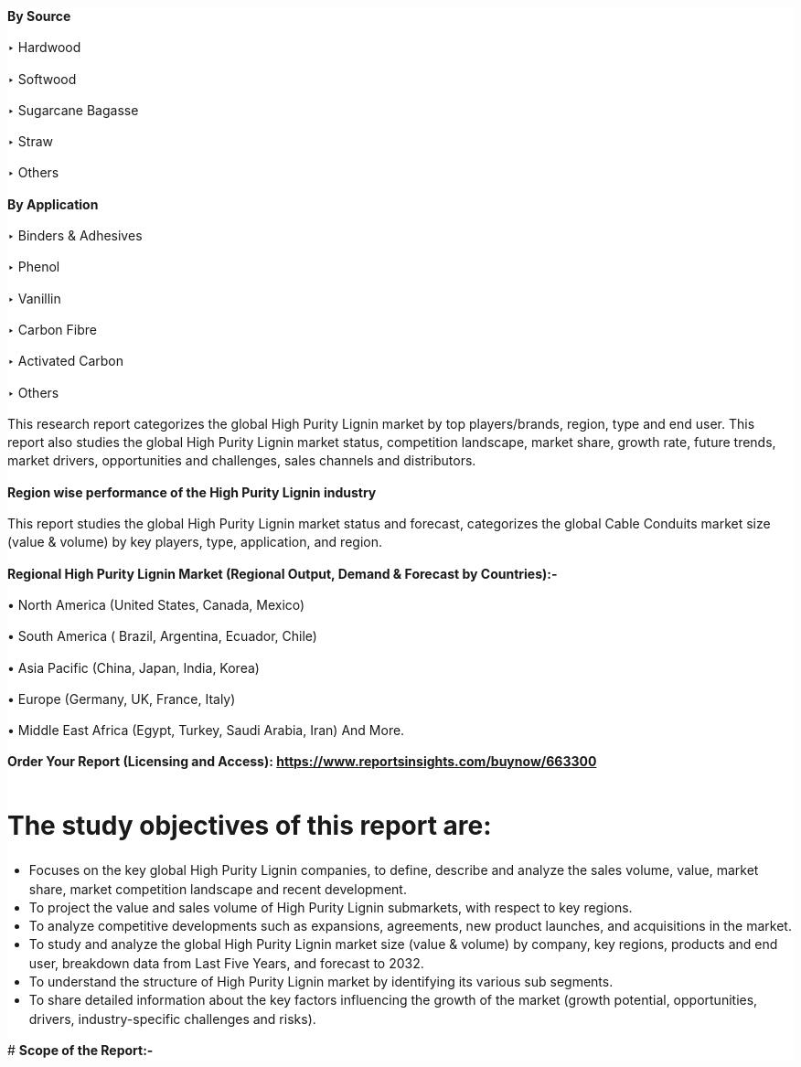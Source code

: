 <Strong>By Source</Strong>

‣ Hardwood

‣ Softwood

‣ Sugarcane Bagasse

‣ Straw

‣ Others

<Strong>By Application</Strong>

‣ Binders & Adhesives

‣ Phenol

‣ Vanillin

‣ Carbon Fibre

‣ Activated Carbon

‣ Others

This research report categorizes the global High Purity Lignin market by top players/brands, region, type and end user. This report also studies the global High Purity Lignin market status, competition landscape, market share, growth rate, future trends, market drivers, opportunities and challenges, sales channels and distributors.

<strong>Region wise performance of the High Purity Lignin industry</strong><strong> </strong>

This report studies the global High Purity Lignin market status and forecast, categorizes the global Cable Conduits market size (value &amp; volume) by key players, type, application, and region. 

<strong>Regional High Purity Lignin Market (Regional Output, Demand &amp; Forecast by Countries):-</strong>

• North America (United States, Canada, Mexico)

• South America ( Brazil, Argentina, Ecuador, Chile)

• Asia Pacific (China, Japan, India, Korea)

• Europe (Germany, UK, France, Italy)

• Middle East Africa (Egypt, Turkey, Saudi Arabia, Iran) And More.

<strong>Order Your Report (Licensing and Access): <a href=https://www.reportsinsights.com/buynow/663300 style=color:#0000ff;>https://www.reportsinsights.com/buynow/663300</a></strong>

# <strong>The study objectives of this report are:</strong>
<ul>
  <li>Focuses on the key global High Purity Lignin companies, to define, describe and analyze the sales volume, value, market share, market competition landscape and recent development.</li>
  <li>To project the value and sales volume of High Purity Lignin submarkets, with respect to key regions.</li>
  <li>To analyze competitive developments such as expansions, agreements, new product launches, and acquisitions in the market.</li>
  <li>To study and analyze the global High Purity Lignin market size (value &amp; volume) by company, key regions, products and end user, breakdown data from Last Five Years, and forecast to 2032.</li>
  <li>To understand the structure of High Purity Lignin market by identifying its various sub segments.</li>
  <li>To share detailed information about the key factors influencing the growth of the market (growth potential, opportunities, drivers, industry-specific challenges and risks).</li>
</ul>
# <strong>Scope of the Report:-</strong><strong> </strong>
